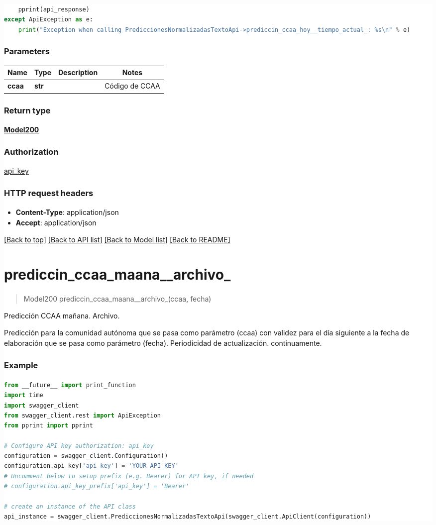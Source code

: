```python
    pprint(api_response)
except ApiException as e:
    print("Exception when calling PrediccionesNormalizadasTextoApi->prediccin_ccaa_hoy__tiempo_actual_: %s\n" % e)
```

### Parameters

Name | Type | Description  | Notes
------------- | ------------- | ------------- | -------------
 **ccaa** | **str**|  | Código de CCAA | CCAA | |----------|----------| | and  | Andalucía   | | arn  | Aragón   | | ast  | Asturias  | | bal  | Ballears, Illes   | | coo  | Canarias   | | can  | Cantabria   | | cle  | Castilla y León   | | clm  | Castilla - La Mancha   | | cat  | Cataluña   | | val  | Comunitat Valenciana   | | ext  | Extremadura   | | gal  | Galicia   | | mad  | Madrid, Comunidad de    | | mur  | Murcia, Región de   | | nav  | Navarra, Comunidad Foral de   | | pva  | País Vasco | | rio  | Rioja, La | 

### Return type

[**Model200**](Model200.md)

### Authorization

[api_key](../README.md#api_key)

### HTTP request headers

 - **Content-Type**: application/json
 - **Accept**: application/json

[[Back to top]](#) [[Back to API list]](../README.md#documentation-for-api-endpoints) [[Back to Model list]](../README.md#documentation-for-models) [[Back to README]](../README.md)

# **prediccin_ccaa_maana__archivo_**
> Model200 prediccin_ccaa_maana__archivo_(ccaa, fecha)

Predicción CCAA mañana. Archivo.

Predicción para la comunidad autónoma que se pasa como parámetro (ccaa) con validez para el día siguiente a la fecha de elaboración que se pasa como parámetro (fecha). Periodicidad de actualización. continuamente.

### Example
```python
from __future__ import print_function
import time
import swagger_client
from swagger_client.rest import ApiException
from pprint import pprint

# Configure API key authorization: api_key
configuration = swagger_client.Configuration()
configuration.api_key['api_key'] = 'YOUR_API_KEY'
# Uncomment below to setup prefix (e.g. Bearer) for API key, if needed
# configuration.api_key_prefix['api_key'] = 'Bearer'

# create an instance of the API class
api_instance = swagger_client.PrediccionesNormalizadasTextoApi(swagger_client.ApiClient(configuration))
```